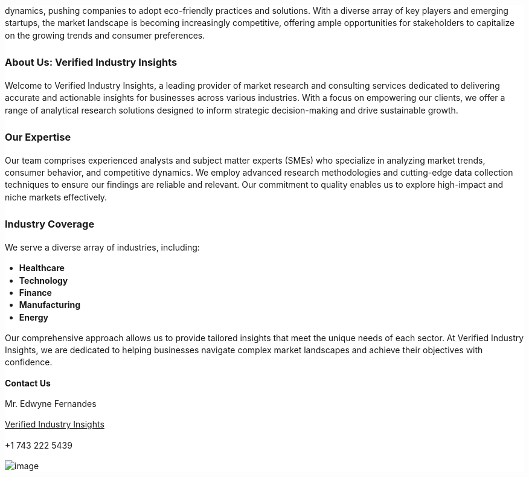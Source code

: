 dynamics, pushing companies to adopt eco-friendly practices and solutions. With a diverse array of key players and emerging startups, the market landscape is becoming increasingly competitive, offering ample opportunities for stakeholders to capitalize on the growing trends and consumer preferences.</p><h3>About Us: Verified Industry Insights</h3><p>Welcome to Verified Industry Insights, a leading provider of market research and consulting services dedicated to delivering accurate and actionable insights for businesses across various industries. With a focus on empowering our clients, we offer a range of analytical research solutions designed to inform strategic decision-making and drive sustainable growth.</p><h3>Our Expertise</h3><p>Our team comprises experienced analysts and subject matter experts (SMEs) who specialize in analyzing market trends, consumer behavior, and competitive dynamics. We employ advanced research methodologies and cutting-edge data collection techniques to ensure our findings are reliable and relevant. Our commitment to quality enables us to explore high-impact and niche markets effectively.</p><h3>Industry Coverage</h3><p>We serve a diverse array of industries, including:</p><ul><li><strong>Healthcare</strong></li><li><strong>Technology</strong></li><li><strong>Finance</strong></li><li><strong>Manufacturing</strong></li><li><strong>Energy</strong></li></ul><p>Our comprehensive approach allows us to provide tailored insights that meet the unique needs of each sector. At Verified Industry Insights, we are dedicated to helping businesses navigate complex market landscapes and achieve their objectives with confidence.</p><p><strong>Contact Us</strong></p><p>Mr. Edwyne Fernandes</p><p><a href="https://www.verifiedindustryinsights.com/">Verified Industry Insights</a></p><p>+1 743 222 5439</p>
![image](https://github.com/user-attachments/assets/7958ae95-f25d-4986-b714-f6533e73174e)
